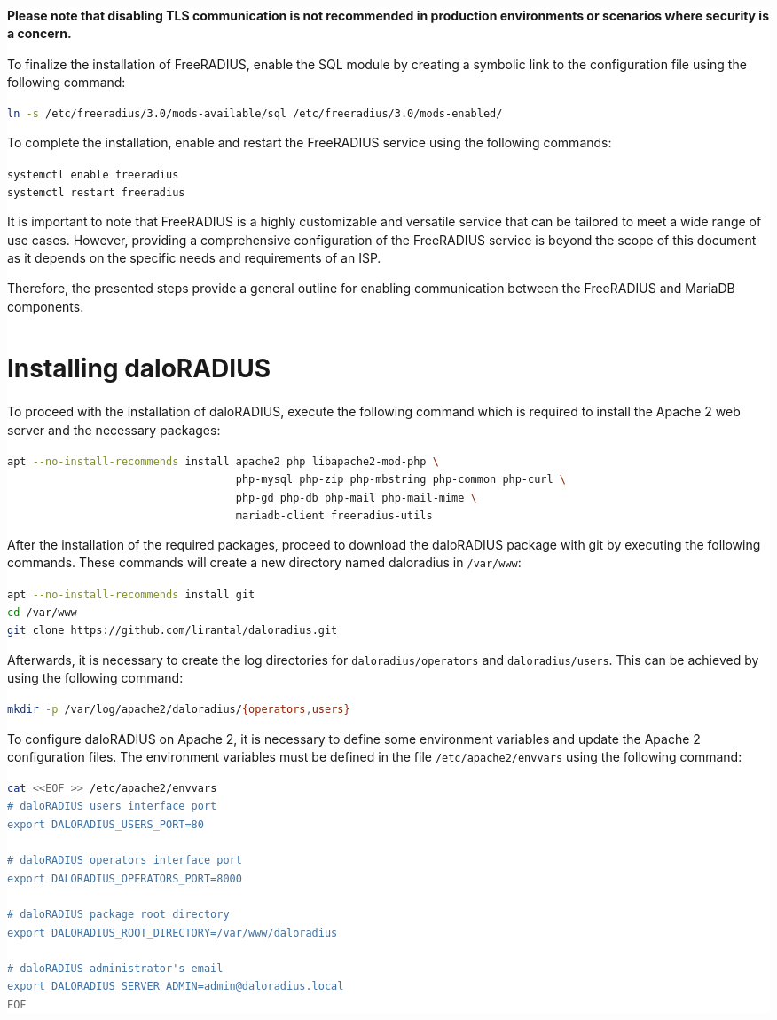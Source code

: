 **Please note that disabling TLS communication is not recommended in production environments or scenarios where security is a concern.**

To finalize the installation of FreeRADIUS, enable the SQL module by creating a symbolic link to the configuration file using the following command:
```bash
ln -s /etc/freeradius/3.0/mods-available/sql /etc/freeradius/3.0/mods-enabled/
```

To complete the installation, enable and restart the FreeRADIUS service using the following commands:
```bash
systemctl enable freeradius
systemctl restart freeradius
```

It is important to note that FreeRADIUS is a highly customizable and versatile service that can be tailored to meet a wide range of use cases. However, providing a comprehensive configuration of the FreeRADIUS service is beyond the scope of this document as it depends on the specific needs and requirements of an ISP.

Therefore, the presented steps provide a general outline for enabling communication between the FreeRADIUS and MariaDB components.

# Installing daloRADIUS

To proceed with the installation of daloRADIUS, execute the following command which is required to install the Apache 2 web server and the necessary packages:
```bash
apt --no-install-recommends install apache2 php libapache2-mod-php \
                                    php-mysql php-zip php-mbstring php-common php-curl \
                                    php-gd php-db php-mail php-mail-mime \
                                    mariadb-client freeradius-utils
```

After the installation of the required packages, proceed to download the daloRADIUS package with git by executing the following commands. These commands will create a new directory named daloradius in `/var/www`:
```bash
apt --no-install-recommends install git
cd /var/www
git clone https://github.com/lirantal/daloradius.git
```

Afterwards, it is necessary to create the log directories for `daloradius/operators` and `daloradius/users`. This can be achieved by using the following command:
```bash
mkdir -p /var/log/apache2/daloradius/{operators,users}
```

To configure daloRADIUS on Apache 2, it is necessary to define some environment variables and update the Apache 2 configuration files. The environment variables must be defined in the file `/etc/apache2/envvars` using the following command:
```bash
cat <<EOF >> /etc/apache2/envvars
# daloRADIUS users interface port
export DALORADIUS_USERS_PORT=80

# daloRADIUS operators interface port
export DALORADIUS_OPERATORS_PORT=8000

# daloRADIUS package root directory
export DALORADIUS_ROOT_DIRECTORY=/var/www/daloradius  

# daloRADIUS administrator's email
export DALORADIUS_SERVER_ADMIN=admin@daloradius.local
EOF
```